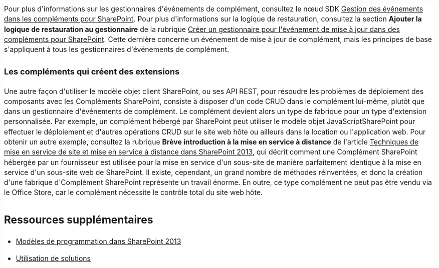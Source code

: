   
Pour plus d'informations sur les gestionnaires d'événements de complément, consultez le nœud SDK  [Gestion des événements dans les compléments pour SharePoint](http://msdn.microsoft.com/library/c050d056-8548-4496-a053-016779d723d9%28Office.15%29.aspx). Pour plus d'informations sur la logique de restauration, consultez la section **Ajouter la logique de restauration au gestionnaire** de la rubrique [Créer un gestionnaire pour l'événement de mise à jour dans des compléments pour SharePoint](http://msdn.microsoft.com/library/0fa088c5-54c6-482c-84ed-51c4f77c4127%28Office.15%29.aspx). Cette dernière concerne un événement de mise à jour de complément, mais les principes de base s'appliquent à tous les gestionnaires d'événements de complément.
  
    
    

### Les compléments qui créent des extensions
<a name="ExtensionFactories"> </a>

Une autre façon d'utiliser le modèle objet client SharePoint, ou ses API REST, pour résoudre les problèmes de déploiement des composants avec les Compléments SharePoint, consiste à disposer d'un code CRUD dans le complément lui-même, plutôt que dans un gestionnaire d'événements de complément. Le complément devient alors un type de fabrique pour un type d'extension personnalisée. Par exemple, un complément hébergé par SharePoint peut utiliser le modèle objet JavaScriptSharePoint pour effectuer le déploiement et d'autres opérations CRUD sur le site web hôte ou ailleurs dans la location ou l'application web. Pour obtenir un autre exemple, consultez la rubrique **Brève introduction à la mise en service à distance** de l'article [Techniques de mise en service de site et mise en service à distance dans SharePoint 2013](http://blogs.msdn.com/b/vesku/archive/2013/08/23/site-provisioning-techniques-and-remote-provisioning-in-sharepoint-2013.aspx), qui décrit comment une Complément SharePoint hébergée par un fournisseur est utilisée pour la mise en service d'un sous-site de manière parfaitement identique à la mise en service d'un sous-site web de SharePoint. Il existe, cependant, un grand nombre de méthodes réinventées, et donc la création d'une fabrique d'Complément SharePoint représente un travail énorme. En outre, ce type complément ne peut pas être vendu via le Office Store, car le complément nécessite le contrôle total du site web hôte.
  
    
    

## Ressources supplémentaires
<a name="bk_addresources"> </a>


-  [Modèles de programmation dans SharePoint 2013](programming-models-in-sharepoint-2013.md)
    
  
-  [Utilisation de solutions](http://msdn.microsoft.com/library/0da0518c-24eb-48e0-89bd-21282fdeef94%28Office.15%29.aspx)
    
  

